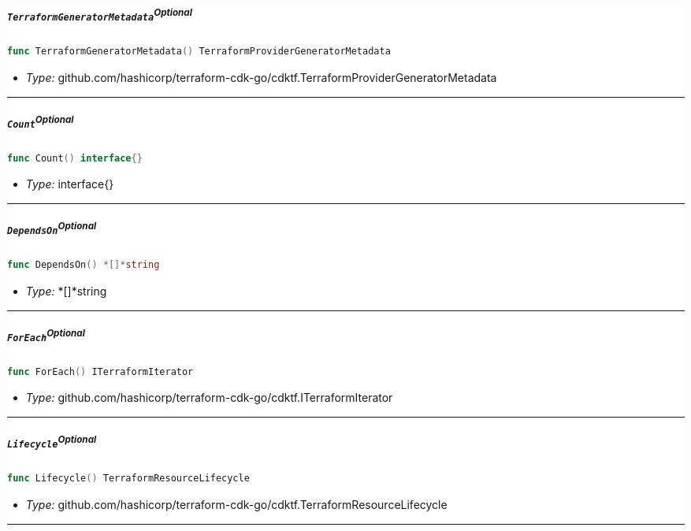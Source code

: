 ##### `TerraformGeneratorMetadata`<sup>Optional</sup> <a name="TerraformGeneratorMetadata" id="@cdktf/provider-azurerm.dataAzurermLogicAppStandard.DataAzurermLogicAppStandard.property.terraformGeneratorMetadata"></a>

```go
func TerraformGeneratorMetadata() TerraformProviderGeneratorMetadata
```

- *Type:* github.com/hashicorp/terraform-cdk-go/cdktf.TerraformProviderGeneratorMetadata

---

##### `Count`<sup>Optional</sup> <a name="Count" id="@cdktf/provider-azurerm.dataAzurermLogicAppStandard.DataAzurermLogicAppStandard.property.count"></a>

```go
func Count() interface{}
```

- *Type:* interface{}

---

##### `DependsOn`<sup>Optional</sup> <a name="DependsOn" id="@cdktf/provider-azurerm.dataAzurermLogicAppStandard.DataAzurermLogicAppStandard.property.dependsOn"></a>

```go
func DependsOn() *[]*string
```

- *Type:* *[]*string

---

##### `ForEach`<sup>Optional</sup> <a name="ForEach" id="@cdktf/provider-azurerm.dataAzurermLogicAppStandard.DataAzurermLogicAppStandard.property.forEach"></a>

```go
func ForEach() ITerraformIterator
```

- *Type:* github.com/hashicorp/terraform-cdk-go/cdktf.ITerraformIterator

---

##### `Lifecycle`<sup>Optional</sup> <a name="Lifecycle" id="@cdktf/provider-azurerm.dataAzurermLogicAppStandard.DataAzurermLogicAppStandard.property.lifecycle"></a>

```go
func Lifecycle() TerraformResourceLifecycle
```

- *Type:* github.com/hashicorp/terraform-cdk-go/cdktf.TerraformResourceLifecycle

---